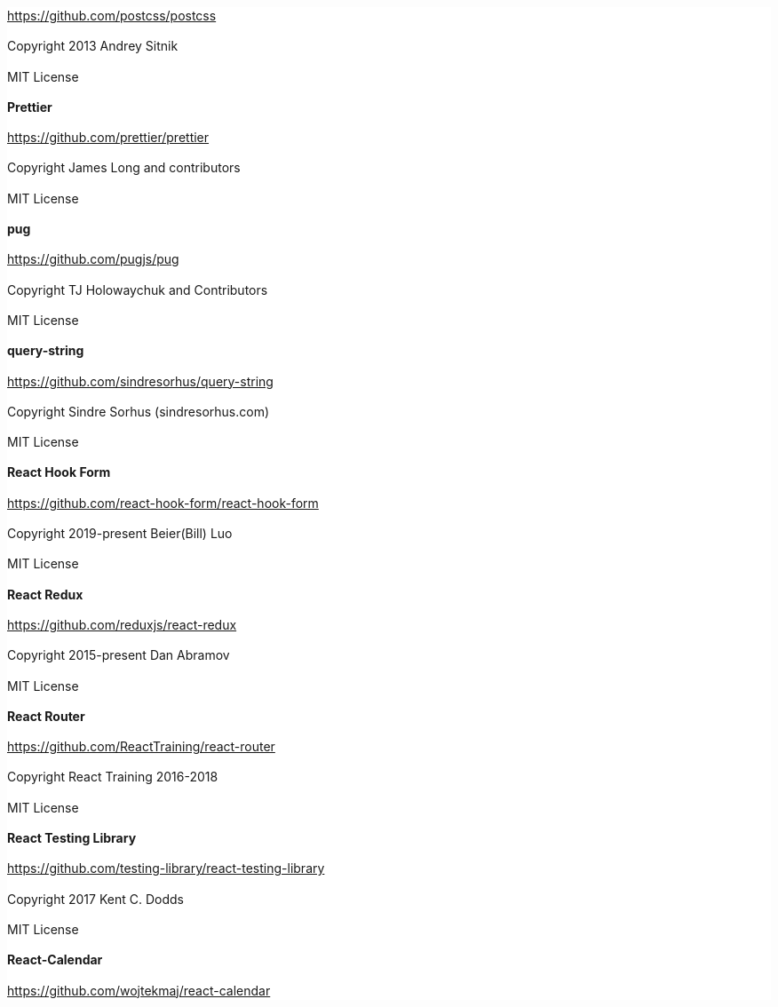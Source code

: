 https://github.com/postcss/postcss

Copyright 2013 Andrey Sitnik

MIT License

 **Prettier**

https://github.com/prettier/prettier

Copyright James Long and contributors

MIT License

 **pug**

https://github.com/pugjs/pug

Copyright TJ Holowaychuk  and Contributors

MIT License

 **query-string**

https://github.com/sindresorhus/query-string

Copyright Sindre Sorhus  (sindresorhus.com)

MIT License

 **React Hook Form**

https://github.com/react-hook-form/react-hook-form

Copyright 2019-present Beier(Bill) Luo

MIT License

 **React Redux**

https://github.com/reduxjs/react-redux

Copyright 2015-present Dan Abramov

MIT License

 **React Router**

https://github.com/ReactTraining/react-router

Copyright React Training 2016-2018

MIT License

 **React Testing Library**

https://github.com/testing-library/react-testing-library

Copyright 2017 Kent C. Dodds

MIT License

 **React-Calendar**

https://github.com/wojtekmaj/react-calendar
